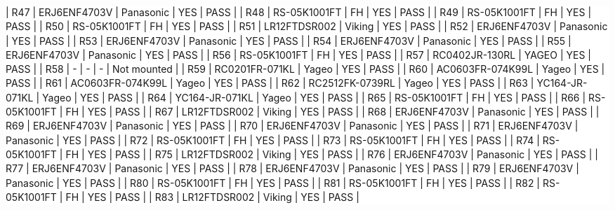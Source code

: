 | R47 | ERJ6ENF4703V | Panasonic | YES | PASS |
| R48 | RS-05K1001FT | FH | YES | PASS |
| R49 | RS-05K1001FT | FH | YES | PASS |
| R50 | RS-05K1001FT | FH | YES | PASS |
| R51 | LR12FTDSR002 | Viking | YES | PASS |
| R52 | ERJ6ENF4703V | Panasonic | YES | PASS |
| R53 | ERJ6ENF4703V | Panasonic | YES | PASS |
| R54 | ERJ6ENF4703V | Panasonic | YES | PASS |
| R55 | ERJ6ENF4703V | Panasonic | YES | PASS |
| R56 | RS-05K1001FT | FH | YES | PASS |
| R57 | RC0402JR-130RL | YAGEO | YES | PASS |
| R58 | - | - | - | Not mounted |
| R59 | RC0201FR-071KL  | Yageo | YES | PASS |
| R60 | AC0603FR-074K99L | Yageo | YES | PASS |
| R61 | AC0603FR-074K99L | Yageo | YES | PASS |
| R62 | RC2512FK-0739RL | Yageo | YES | PASS |
| R63 | YC164-JR-071KL  | Yageo | YES | PASS |
| R64 | YC164-JR-071KL  | Yageo | YES | PASS |
| R65 | RS-05K1001FT | FH | YES | PASS |
| R66 | RS-05K1001FT | FH | YES | PASS |
| R67 | LR12FTDSR002 | Viking | YES | PASS |
| R68 | ERJ6ENF4703V | Panasonic | YES | PASS |
| R69 | ERJ6ENF4703V | Panasonic | YES | PASS |
| R70 | ERJ6ENF4703V | Panasonic | YES | PASS |
| R71 | ERJ6ENF4703V | Panasonic | YES | PASS |
| R72 | RS-05K1001FT | FH | YES | PASS |
| R73 | RS-05K1001FT | FH | YES | PASS |
| R74 | RS-05K1001FT | FH | YES | PASS |
| R75 | LR12FTDSR002 | Viking | YES | PASS |
| R76 | ERJ6ENF4703V | Panasonic | YES | PASS |
| R77 | ERJ6ENF4703V | Panasonic | YES | PASS |
| R78 | ERJ6ENF4703V | Panasonic | YES | PASS |
| R79 | ERJ6ENF4703V | Panasonic | YES | PASS |
| R80 | RS-05K1001FT | FH | YES | PASS |
| R81 | RS-05K1001FT | FH | YES | PASS |
| R82 | RS-05K1001FT | FH | YES | PASS |
| R83 | LR12FTDSR002 | Viking | YES | PASS |